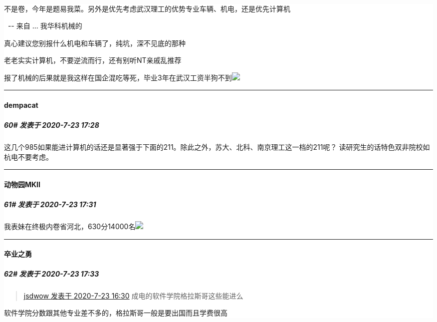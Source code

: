 不是卷，今年是题易我菜。另外是优先考虑武汉理工的优势专业车辆、机电，还是优先计算机


  -- 来自 ...</blockquote>
我华科机械的

真心建议您别报什么机电和车辆了，纯坑，深不见底的那种

老老实实计算机，不要逆流而行，还有别听NT亲戚乱推荐

报了机械的后果就是我这样在国企混吃等死，毕业3年在武汉工资半狗不到<img src="https://static.saraba1st.com/image/smiley/face2017/014.png" referrerpolicy="no-referrer">







*****

####  dempacat  
##### 60#       发表于 2020-7-23 17:28




这几个985如果能进计算机的话还是显著强于下面的211。除此之外，苏大、北科、南京理工这一档的211呢？
读研究生的话特色双非院校如杭电不要考虑。







*****

####  动物园MKII  
##### 61#       发表于 2020-7-23 17:31




我表妹在终极内卷省河北，630分14000名<img src="https://static.saraba1st.com/image/smiley/face2017/001.png" referrerpolicy="no-referrer">







*****

####  卒业之勇  
##### 62#       发表于 2020-7-23 17:33



<blockquote><a href="httphttps://bbs.saraba1st.com/2b/forum.php?mod=redirect&amp;goto=findpost&amp;pid=48194940&amp;ptid=1950883" target="_blank">jsdwow 发表于 2020-7-23 16:30</a>
 成电的软件学院格拉斯哥这些能进么</blockquote>
软件学院分数跟其他专业差不多的，格拉斯哥一般是要出国而且学费很高




